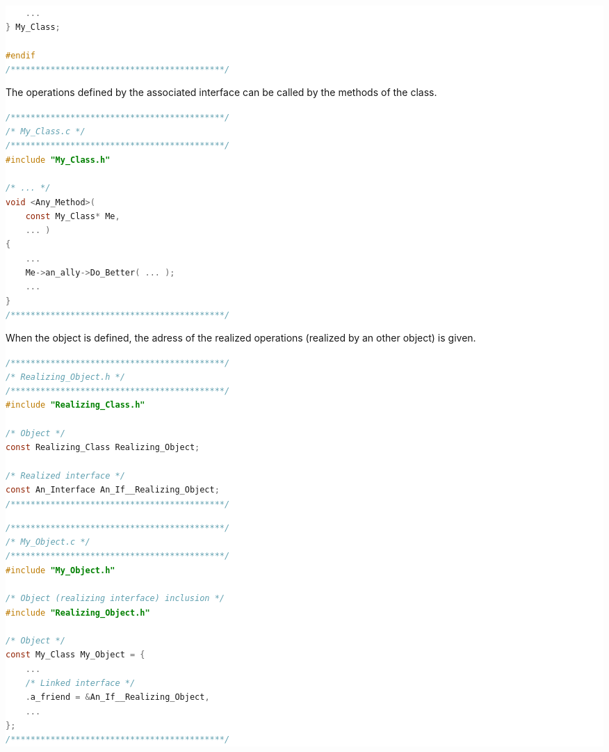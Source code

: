 ```C
    ...
} My_Class;

#endif
/*******************************************/
```

The operations defined by the associated interface can be called by the methods
of the class.

```C
/*******************************************/
/* My_Class.c */
/*******************************************/
#include "My_Class.h"

/* ... */
void <Any_Method>(
    const My_Class* Me,
    ... )
{
    ...
    Me->an_ally->Do_Better( ... );
    ...
}
/*******************************************/
```

When the object is defined, the adress of the realized operations (realized by
an other object) is given.  

```C
/*******************************************/
/* Realizing_Object.h */
/*******************************************/
#include "Realizing_Class.h"

/* Object */
const Realizing_Class Realizing_Object;

/* Realized interface */
const An_Interface An_If__Realizing_Object;
/*******************************************/
```

```C
/*******************************************/
/* My_Object.c */
/*******************************************/
#include "My_Object.h"

/* Object (realizing interface) inclusion */
#include "Realizing_Object.h"

/* Object */
const My_Class My_Object = {
    ...
    /* Linked interface */
    .a_friend = &An_If__Realizing_Object,
    ...
};
/*******************************************/
```
